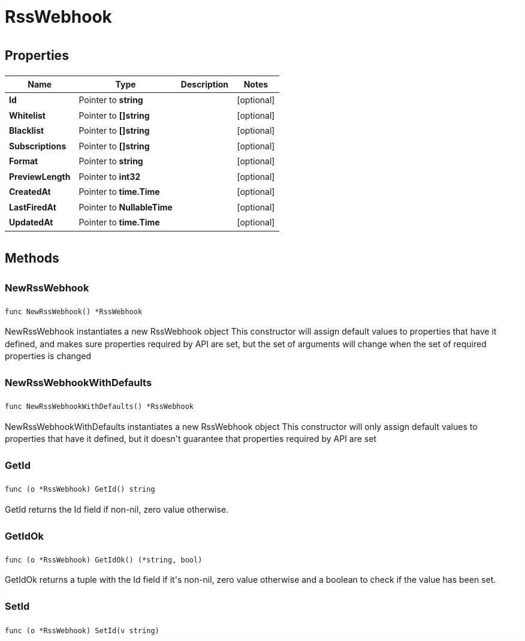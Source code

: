 # RssWebhook

## Properties

Name | Type | Description | Notes
------------ | ------------- | ------------- | -------------
**Id** | Pointer to **string** |  | [optional] 
**Whitelist** | Pointer to **[]string** |  | [optional] 
**Blacklist** | Pointer to **[]string** |  | [optional] 
**Subscriptions** | Pointer to **[]string** |  | [optional] 
**Format** | Pointer to **string** |  | [optional] 
**PreviewLength** | Pointer to **int32** |  | [optional] 
**CreatedAt** | Pointer to **time.Time** |  | [optional] 
**LastFiredAt** | Pointer to **NullableTime** |  | [optional] 
**UpdatedAt** | Pointer to **time.Time** |  | [optional] 

## Methods

### NewRssWebhook

`func NewRssWebhook() *RssWebhook`

NewRssWebhook instantiates a new RssWebhook object
This constructor will assign default values to properties that have it defined,
and makes sure properties required by API are set, but the set of arguments
will change when the set of required properties is changed

### NewRssWebhookWithDefaults

`func NewRssWebhookWithDefaults() *RssWebhook`

NewRssWebhookWithDefaults instantiates a new RssWebhook object
This constructor will only assign default values to properties that have it defined,
but it doesn't guarantee that properties required by API are set

### GetId

`func (o *RssWebhook) GetId() string`

GetId returns the Id field if non-nil, zero value otherwise.

### GetIdOk

`func (o *RssWebhook) GetIdOk() (*string, bool)`

GetIdOk returns a tuple with the Id field if it's non-nil, zero value otherwise
and a boolean to check if the value has been set.

### SetId

`func (o *RssWebhook) SetId(v string)`
